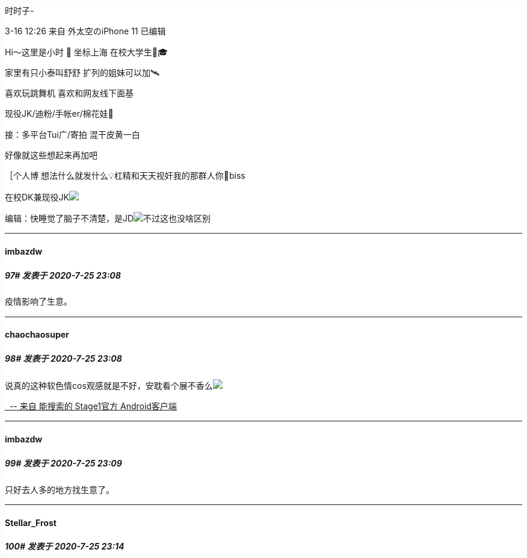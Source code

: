 
时时子- 

3-16 12:26 来自 外太空のiPhone 11 已编辑

Hi～这里是小时 🍮 坐标上海 在校大学生👩🎓

家里有只小泰叫舒舒 扩列的姐妹可以加🛰️

喜欢玩跳舞机 喜欢和网友线下面基

现役JK/迪粉/手帐er/棉花娃💙


接：多平台Tui广/寄拍 混干皮黄一白


好像就这些想起来再加吧


［个人博 想法什么就发什么💡杠精和天天视奸我的那群人你🐴biss</blockquote>

在校DK兼现役JK<img src="https://static.saraba1st.com/image/smiley/face2017/067.png" referrerpolicy="no-referrer">

编辑：快睡觉了脑子不清楚，是JD<img src="https://static.saraba1st.com/image/smiley/face2017/067.png" referrerpolicy="no-referrer">不过这也没啥区别


-----

####  imbazdw  
##### 97#       发表于 2020-7-25 23:08


疫情影响了生意。


-----

####  chaochaosuper  
##### 98#       发表于 2020-7-25 23:08


说真的这种软色情cos观感就是不好，安耽看个展不香么<img src="https://static.saraba1st.com/image/smiley/face2017/001.png" referrerpolicy="no-referrer">

[  -- 来自 能搜索的 Stage1官方 Android客户端](https://www.coolapk.com/apk/140634)


-----

####  imbazdw  
##### 99#       发表于 2020-7-25 23:09


只好去人多的地方找生意了。


-----

####  Stellar_Frost  
##### 100#       发表于 2020-7-25 23:14
